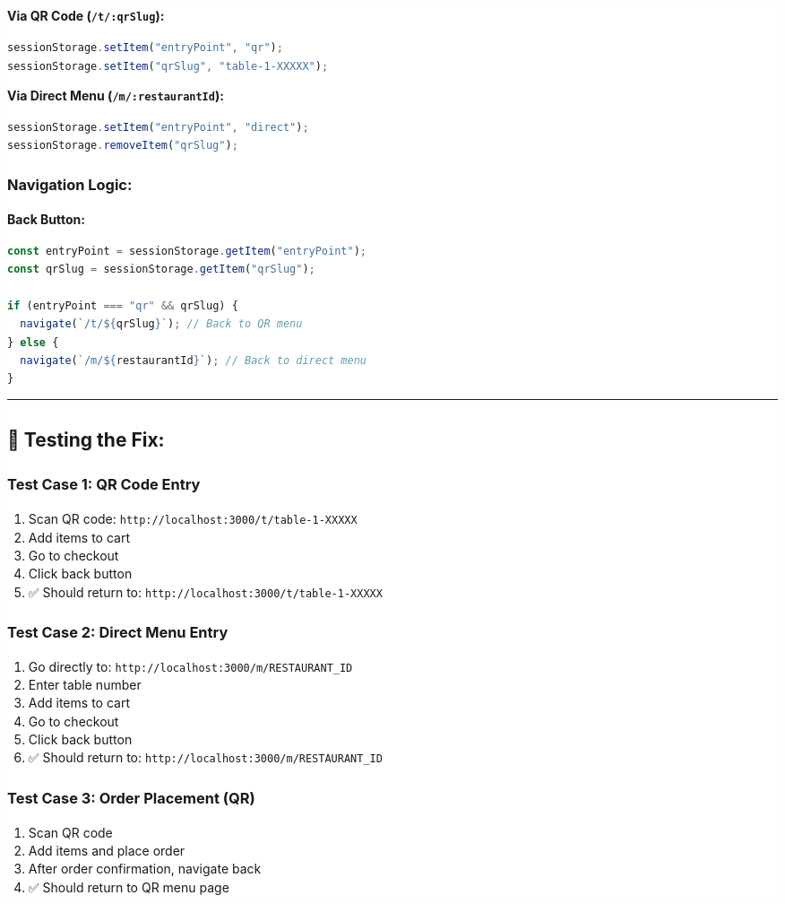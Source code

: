 **Via QR Code (`/t/:qrSlug`):**

```javascript
sessionStorage.setItem("entryPoint", "qr");
sessionStorage.setItem("qrSlug", "table-1-XXXXX");
```

**Via Direct Menu (`/m/:restaurantId`):**

```javascript
sessionStorage.setItem("entryPoint", "direct");
sessionStorage.removeItem("qrSlug");
```

### Navigation Logic:

**Back Button:**

```javascript
const entryPoint = sessionStorage.getItem("entryPoint");
const qrSlug = sessionStorage.getItem("qrSlug");

if (entryPoint === "qr" && qrSlug) {
  navigate(`/t/${qrSlug}`); // Back to QR menu
} else {
  navigate(`/m/${restaurantId}`); // Back to direct menu
}
```

---

## 🧪 Testing the Fix:

### Test Case 1: QR Code Entry

1. Scan QR code: `http://localhost:3000/t/table-1-XXXXX`
2. Add items to cart
3. Go to checkout
4. Click back button
5. ✅ Should return to: `http://localhost:3000/t/table-1-XXXXX`

### Test Case 2: Direct Menu Entry

1. Go directly to: `http://localhost:3000/m/RESTAURANT_ID`
2. Enter table number
3. Add items to cart
4. Go to checkout
5. Click back button
6. ✅ Should return to: `http://localhost:3000/m/RESTAURANT_ID`

### Test Case 3: Order Placement (QR)

1. Scan QR code
2. Add items and place order
3. After order confirmation, navigate back
4. ✅ Should return to QR menu page
